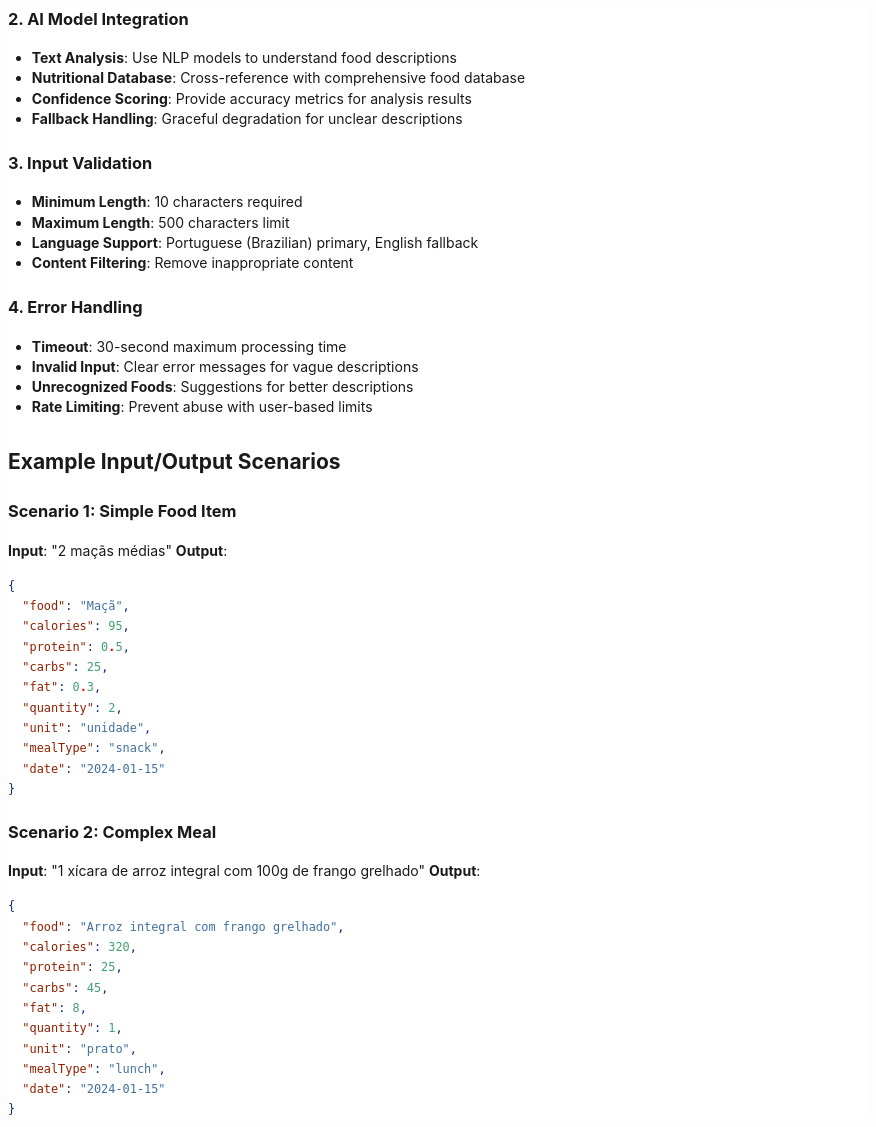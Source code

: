 ### 2. AI Model Integration
- **Text Analysis**: Use NLP models to understand food descriptions
- **Nutritional Database**: Cross-reference with comprehensive food database
- **Confidence Scoring**: Provide accuracy metrics for analysis results
- **Fallback Handling**: Graceful degradation for unclear descriptions

### 3. Input Validation
- **Minimum Length**: 10 characters required
- **Maximum Length**: 500 characters limit
- **Language Support**: Portuguese (Brazilian) primary, English fallback
- **Content Filtering**: Remove inappropriate content

### 4. Error Handling
- **Timeout**: 30-second maximum processing time
- **Invalid Input**: Clear error messages for vague descriptions
- **Unrecognized Foods**: Suggestions for better descriptions
- **Rate Limiting**: Prevent abuse with user-based limits

## Example Input/Output Scenarios

### Scenario 1: Simple Food Item
**Input**: "2 maçãs médias"
**Output**:
```json
{
  "food": "Maçã",
  "calories": 95,
  "protein": 0.5,
  "carbs": 25,
  "fat": 0.3,
  "quantity": 2,
  "unit": "unidade",
  "mealType": "snack",
  "date": "2024-01-15"
}
```

### Scenario 2: Complex Meal
**Input**: "1 xícara de arroz integral com 100g de frango grelhado"
**Output**:
```json
{
  "food": "Arroz integral com frango grelhado",
  "calories": 320,
  "protein": 25,
  "carbs": 45,
  "fat": 8,
  "quantity": 1,
  "unit": "prato",
  "mealType": "lunch",
  "date": "2024-01-15"
}
```

